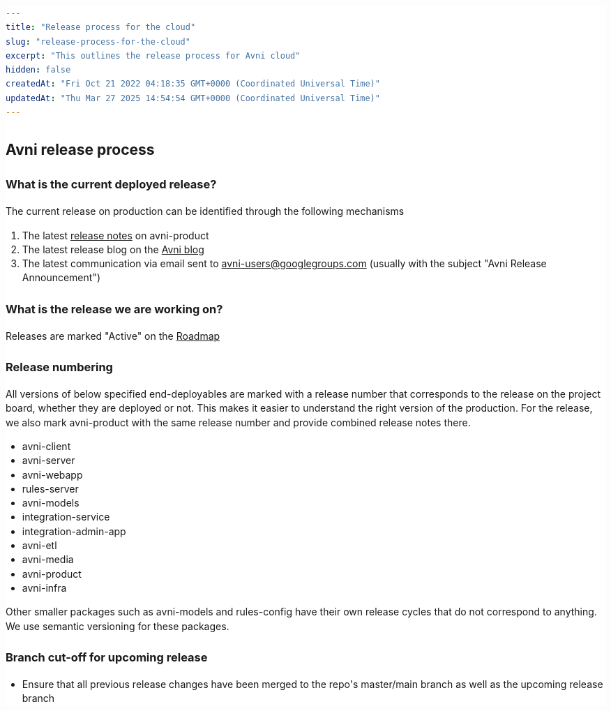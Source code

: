 ```yaml
---
title: "Release process for the cloud"
slug: "release-process-for-the-cloud"
excerpt: "This outlines the release process for Avni cloud"
hidden: false
createdAt: "Fri Oct 21 2022 04:18:35 GMT+0000 (Coordinated Universal Time)"
updatedAt: "Thu Mar 27 2025 14:54:54 GMT+0000 (Coordinated Universal Time)"
---
```

## Avni release process

### What is the current deployed release?

The current release on production can be identified through the following mechanisms

1. The latest [release notes](https://github.com/avniproject/avni-product/releases/) on avni-product
2. The latest release blog on the [Avni blog](https://avniproject.org/blog/)
3. The latest communication via email sent to [avni-users@googlegroups.com](mailto:avni-users@googlegroups.com) (usually with the subject "Avni Release Announcement")

### What is the release we are working on?

Releases are marked "Active" on the [Roadmap](https://github.com/orgs/avniproject/projects/2/views/7)

### Release numbering

All versions of below specified end-deployables are marked with a release number that corresponds to the release on the project board, whether they are deployed or not. This makes it easier to understand the right version of the production. For the release, we also mark avni-product with the same release number and provide combined release notes there.

- avni-client
- avni-server
- avni-webapp
- rules-server
- avni-models
- integration-service
- integration-admin-app
- avni-etl
- avni-media
- avni-product
- avni-infra

Other smaller packages such as avni-models and rules-config have their own release cycles that do not correspond to anything. We use semantic versioning for these packages.  

### Branch cut-off for upcoming release

- Ensure that all previous release changes have been merged to the repo's master/main branch as well as the upcoming release branch
